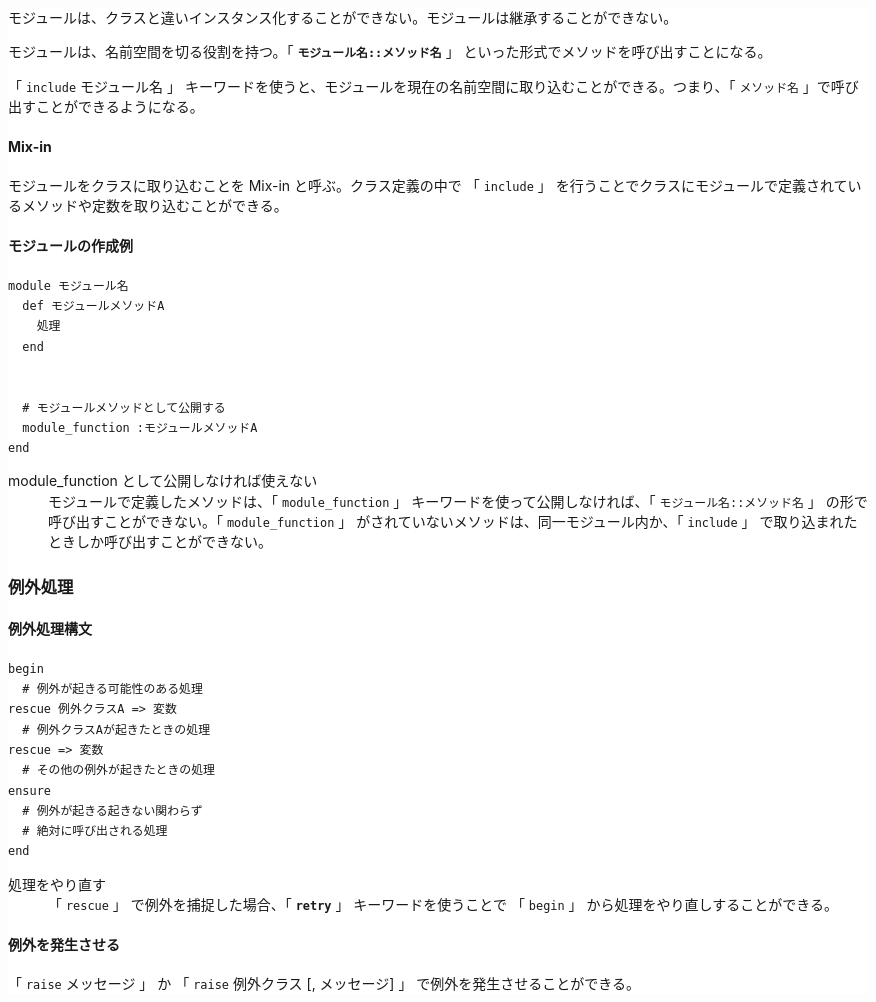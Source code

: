 モジュールは、クラスと違いインスタンス化することができない。モジュールは継承することができない。

モジュールは、名前空間を切る役割を持つ。「 <code><b>モジュール名::メソッド名</b></code> 」 といった形式でメソッドを呼び出すことになる。

「 <code><span class="keyword">include</b></code> モジュール名</span> 」 キーワードを使うと、モジュールを現在の名前空間に取り込むことができる。つまり、「 <code>メソッド名</code> 」で呼び出すことができるようになる。

<h4 id="section7">Mix-in</h4>

モジュールをクラスに取り込むことを Mix-in と呼ぶ。クラス定義の中で 「 <code>include</code> 」 を行うことでクラスにモジュールで定義されているメソッドや定数を取り込むことができる。

<h4>モジュールの作成例</h4>

<pre class="code"><code><span class="keyword">module</span> モジュール名 
  <span class="keyword">def</span> モジュールメソッドA 
    処理 
  <span class="keyword">end</span>  
 
 
  <span class="comment"># モジュールメソッドとして公開する </span>
  module_function :モジュールメソッドA
<span class="keyword">end</span>
</code></pre>

<dl>
<dt class="notice">module_function として公開しなければ使えない</dt>
<dd>モジュールで定義したメソッドは、「 <code>module_function</code> 」 キーワードを使って公開しなければ、「 <code>モジュール名::メソッド名</code> 」 の形で呼び出すことができない。「 <code>module_function</code> 」 がされていないメソッドは、同一モジュール内か、「 <code>include</code> 」 で取り込まれたときしか呼び出すことができない。</dd>
</dl>

<h3 id="chapter8">例外処理</h3>

<h4>例外処理構文</h4>

<pre class="code"><code><span class="keyword">begin</span> 
  <span class="comment"># 例外が起きる可能性のある処理 </span>
<span class="keyword">rescue</span> 例外クラスA => 変数 
  <span class="comment"># 例外クラスAが起きたときの処理 </span>
<span class="keyword">rescue</span> => 変数 
  <span class="comment"># その他の例外が起きたときの処理 </span>
<span class="keyword">ensure</span> 
  <span class="comment"># 例外が起きる起きない関わらず </span>
  <span class="comment"># 絶対に呼び出される処理 </span>
<span class="keyword">end</span>  
</code></pre>

<dl>
<dt class="tips">処理をやり直す</dt>
<dd>「 <code>rescue</code> 」 で例外を捕捉した場合、「 <code><b>retry</b></code> 」 キーワードを使うことで 「 <code>begin</code> 」 から処理をやり直しすることができる。</dd>
</dl>

<h4 id="section8">例外を発生させる</h4>

「 <code><span class="keyword">raise</b></code> メッセージ</span> 」 か 「 <code><span class="keyword">raise</b></code> 例外クラス [, メッセージ]</span> 」 で例外を発生させることができる。
